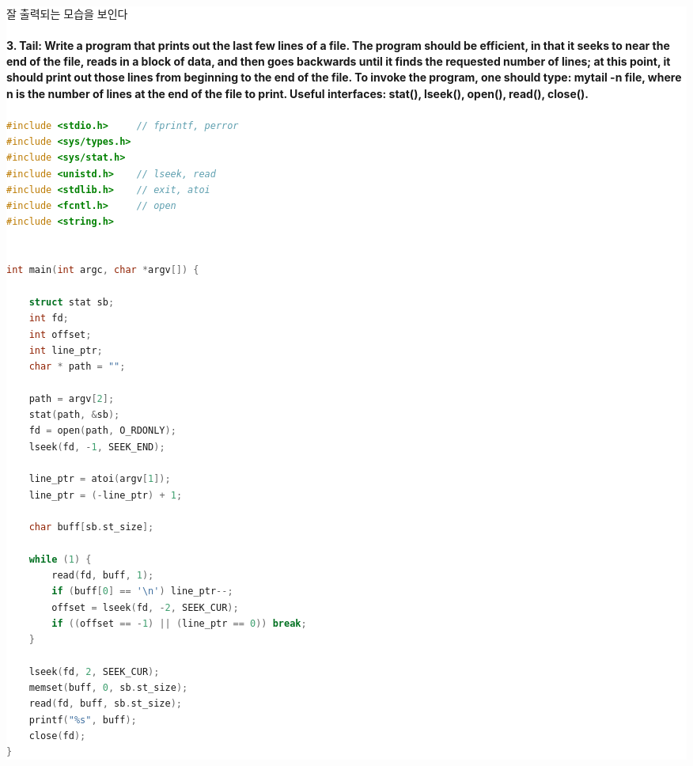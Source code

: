 
잘 출력되는 모습을 보인다



#### 3. Tail: Write a program that prints out the last few lines of a file. The program should be efficient, in that it seeks to near the end of the file, reads in a block of data, and then goes backwards until it finds the requested number of lines; at this point, it should print out those lines from beginning to the end of the file. To invoke the program, one should type: mytail -n file, where n is the number of lines at the end of the file to print. Useful interfaces: stat(), lseek(), open(), read(), close().



```c
#include <stdio.h>     // fprintf, perror
#include <sys/types.h>
#include <sys/stat.h>
#include <unistd.h>    // lseek, read
#include <stdlib.h>    // exit, atoi
#include <fcntl.h>     // open
#include <string.h>


int main(int argc, char *argv[]) {

    struct stat sb;
    int fd;
    int offset;
    int line_ptr;
    char * path = "";

    path = argv[2];
    stat(path, &sb);
    fd = open(path, O_RDONLY);
    lseek(fd, -1, SEEK_END);

    line_ptr = atoi(argv[1]);
    line_ptr = (-line_ptr) + 1;

    char buff[sb.st_size];

    while (1) {
        read(fd, buff, 1);
        if (buff[0] == '\n') line_ptr--;
        offset = lseek(fd, -2, SEEK_CUR);
        if ((offset == -1) || (line_ptr == 0)) break;
    }

    lseek(fd, 2, SEEK_CUR);
    memset(buff, 0, sb.st_size);
    read(fd, buff, sb.st_size);
    printf("%s", buff);
    close(fd);
}
```
